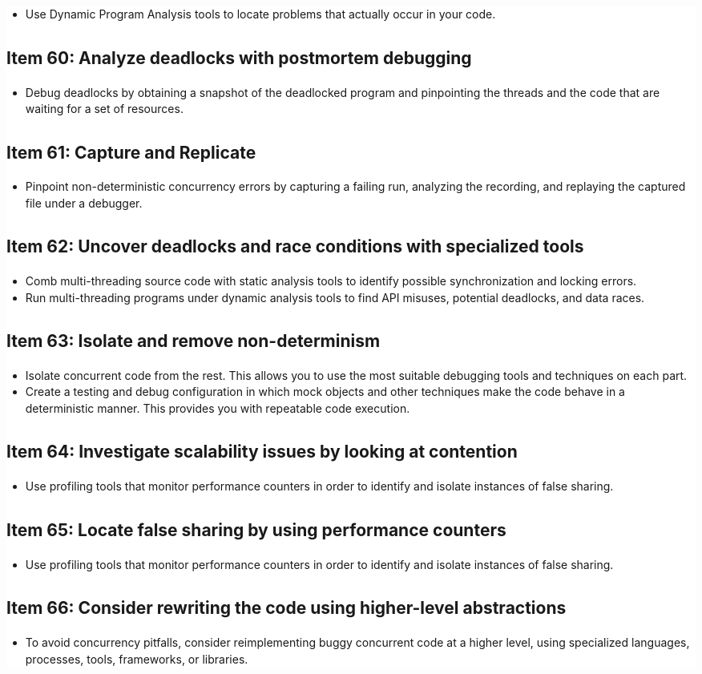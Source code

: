  - Use Dynamic Program Analysis tools to locate problems that actually
   occur in your code.


## Item 60: Analyze deadlocks with postmortem debugging

 - Debug deadlocks by obtaining a snapshot of the deadlocked program and
   pinpointing the threads and the code that are waiting for a set of
   resources.


## Item 61: Capture and Replicate

 - Pinpoint non-deterministic concurrency errors by capturing a failing
   run, analyzing the recording, and replaying the captured file under a
   debugger.


## Item 62: Uncover deadlocks and race conditions with specialized tools

 - Comb multi-threading source code with static analysis tools to
   identify possible synchronization and locking errors.
 - Run multi-threading programs under dynamic analysis tools to find API
   misuses, potential deadlocks, and data races.


## Item 63: Isolate and remove non-determinism

 - Isolate concurrent code from the rest.  This allows you to use the
   most suitable debugging tools and techniques on each part.
 - Create a testing and debug configuration in which mock objects and
   other techniques make the code behave in a deterministic manner.
   This provides you with repeatable code execution.


## Item 64: Investigate scalability issues by looking at contention

 - Use profiling tools that monitor performance counters in order to
   identify and isolate instances of false sharing.


## Item 65: Locate false sharing by using performance counters

 - Use profiling tools that monitor performance counters in order to
   identify and isolate instances of false sharing.


## Item 66: Consider rewriting the code using higher-level abstractions

 - To avoid concurrency pitfalls, consider reimplementing buggy
   concurrent code at a higher level, using specialized languages,
   processes, tools, frameworks, or libraries.
